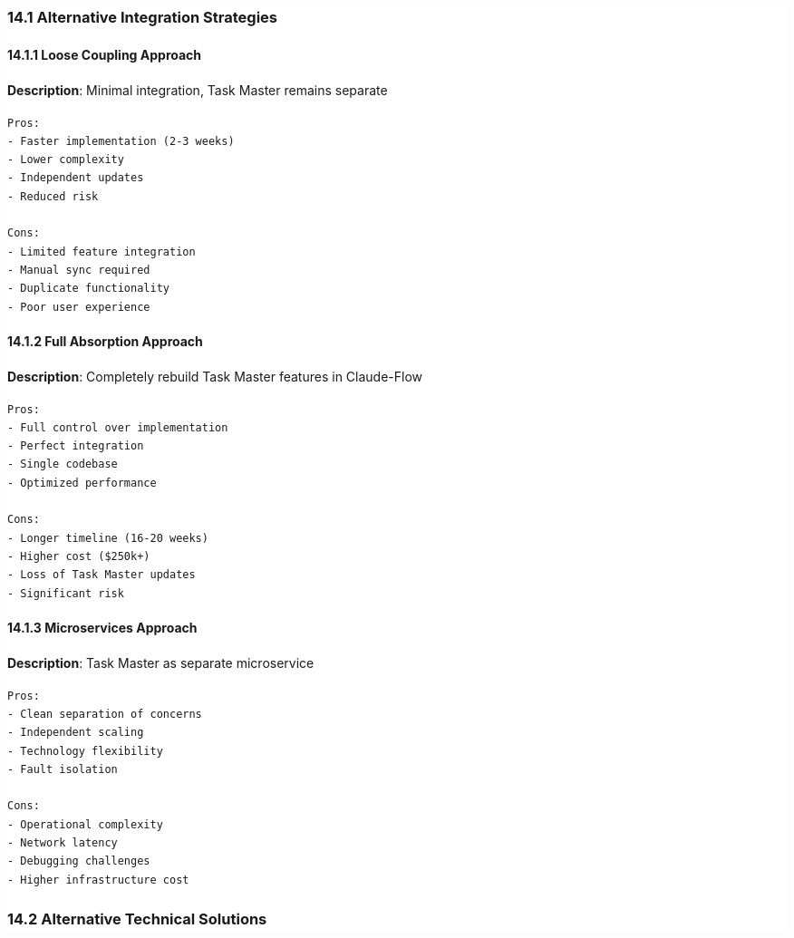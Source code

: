 ### 14.1 Alternative Integration Strategies

#### 14.1.1 Loose Coupling Approach
**Description**: Minimal integration, Task Master remains separate
```
Pros:
- Faster implementation (2-3 weeks)
- Lower complexity
- Independent updates
- Reduced risk

Cons:
- Limited feature integration
- Manual sync required
- Duplicate functionality
- Poor user experience
```

#### 14.1.2 Full Absorption Approach
**Description**: Completely rebuild Task Master features in Claude-Flow
```
Pros:
- Full control over implementation
- Perfect integration
- Single codebase
- Optimized performance

Cons:
- Longer timeline (16-20 weeks)
- Higher cost ($250k+)
- Loss of Task Master updates
- Significant risk
```

#### 14.1.3 Microservices Approach
**Description**: Task Master as separate microservice
```
Pros:
- Clean separation of concerns
- Independent scaling
- Technology flexibility
- Fault isolation

Cons:
- Operational complexity
- Network latency
- Debugging challenges
- Higher infrastructure cost
```

### 14.2 Alternative Technical Solutions
